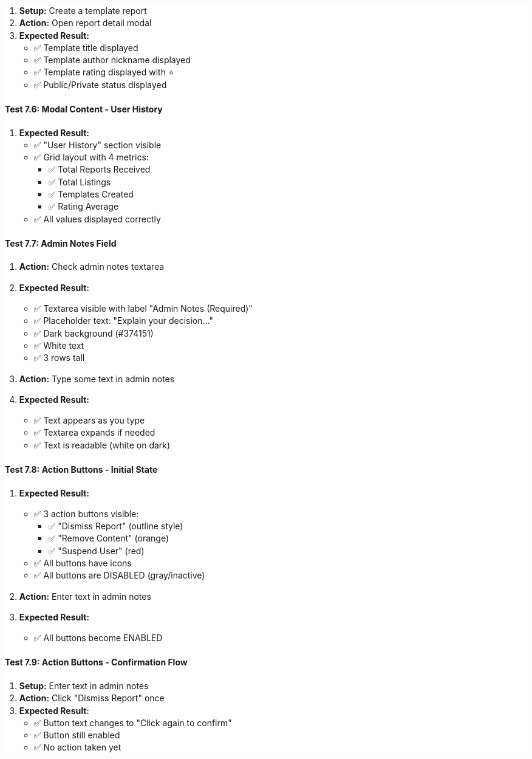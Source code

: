 1. **Setup:** Create a template report
2. **Action:** Open report detail modal
3. **Expected Result:**
   - ✅ Template title displayed
   - ✅ Template author nickname displayed
   - ✅ Template rating displayed with ⭐
   - ✅ Public/Private status displayed

#### Test 7.6: Modal Content - User History

1. **Expected Result:**
   - ✅ "User History" section visible
   - ✅ Grid layout with 4 metrics:
     - ✅ Total Reports Received
     - ✅ Total Listings
     - ✅ Templates Created
     - ✅ Rating Average
   - ✅ All values displayed correctly

#### Test 7.7: Admin Notes Field

1. **Action:** Check admin notes textarea
2. **Expected Result:**
   - ✅ Textarea visible with label "Admin Notes (Required)"
   - ✅ Placeholder text: "Explain your decision..."
   - ✅ Dark background (#374151)
   - ✅ White text
   - ✅ 3 rows tall

2. **Action:** Type some text in admin notes
3. **Expected Result:**
   - ✅ Text appears as you type
   - ✅ Textarea expands if needed
   - ✅ Text is readable (white on dark)

#### Test 7.8: Action Buttons - Initial State

1. **Expected Result:**
   - ✅ 3 action buttons visible:
     - ✅ "Dismiss Report" (outline style)
     - ✅ "Remove Content" (orange)
     - ✅ "Suspend User" (red)
   - ✅ All buttons have icons
   - ✅ All buttons are DISABLED (gray/inactive)

2. **Action:** Enter text in admin notes
3. **Expected Result:**
   - ✅ All buttons become ENABLED

#### Test 7.9: Action Buttons - Confirmation Flow

1. **Setup:** Enter text in admin notes
2. **Action:** Click "Dismiss Report" once
3. **Expected Result:**
   - ✅ Button text changes to "Click again to confirm"
   - ✅ Button still enabled
   - ✅ No action taken yet
